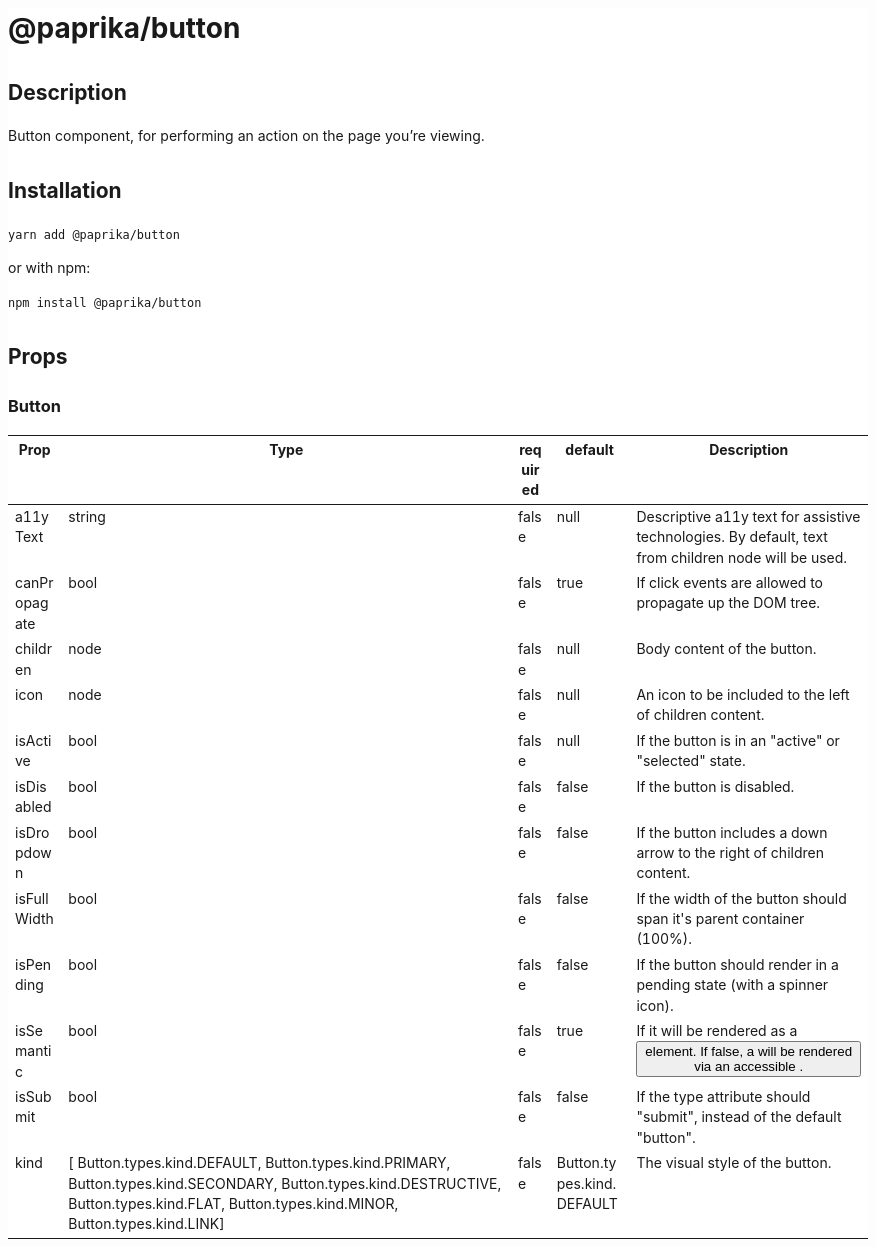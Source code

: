 

# @paprika/button

## Description

Button component, for performing an action on the page you’re viewing.

## Installation

```
yarn add @paprika/button
```

or with npm:

```
npm install @paprika/button
```

## Props

### Button

| Prop         | Type                                                                                                                                                                                         | required | default                   | Description                                                                                                                                           |
| ------------ | -------------------------------------------------------------------------------------------------------------------------------------------------------------------------------------------- | -------- | ------------------------- | ----------------------------------------------------------------------------------------------------------------------------------------------------- |
| a11yText     | string                                                                                                                                                                                       | false    | null                      | Descriptive a11y text for assistive technologies. By default, text from children node will be used.                                                   |
| canPropagate | bool                                                                                                                                                                                         | false    | true                      | If click events are allowed to propagate up the DOM tree.                                                                                             |
| children     | node                                                                                                                                                                                         | false    | null                      | Body content of the button.                                                                                                                           |
| icon         | node                                                                                                                                                                                         | false    | null                      | An icon to be included to the left of children content.                                                                                               |
| isActive     | bool                                                                                                                                                                                         | false    | null                      | If the button is in an "active" or "selected" state.                                                                                                  |
| isDisabled   | bool                                                                                                                                                                                         | false    | false                     | If the button is disabled.                                                                                                                            |
| isDropdown   | bool                                                                                                                                                                                         | false    | false                     | If the button includes a down arrow to the right of children content.                                                                                 |
| isFullWidth  | bool                                                                                                                                                                                         | false    | false                     | If the width of the button should span it's parent container (100%).                                                                                  |
| isPending    | bool                                                                                                                                                                                         | false    | false                     | If the button should render in a pending state (with a spinner icon).                                                                                 |
| isSemantic   | bool                                                                                                                                                                                         | false    | true                      | If it will be rendered as a <button> element. If false, a <span> will be rendered via an accessible <RawButton>.                                      |
| isSubmit     | bool                                                                                                                                                                                         | false    | false                     | If the type attribute should "submit", instead of the default "button".                                                                               |
| kind         | [ Button.types.kind.DEFAULT, Button.types.kind.PRIMARY, Button.types.kind.SECONDARY, Button.types.kind.DESTRUCTIVE, Button.types.kind.FLAT, Button.types.kind.MINOR, Button.types.kind.LINK] | false    | Button.types.kind.DEFAULT | The visual style of the button.                                                                                                                       |